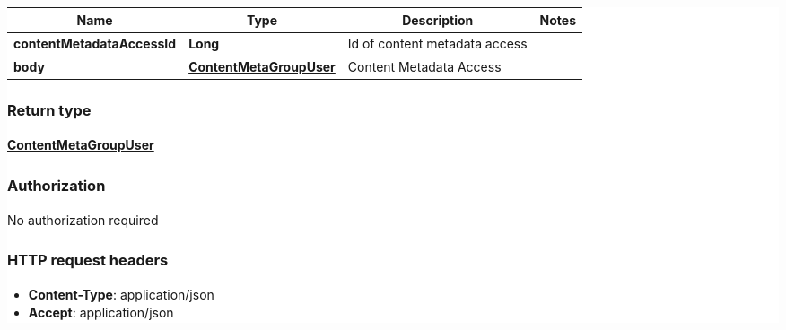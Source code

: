 Name | Type | Description  | Notes
------------- | ------------- | ------------- | -------------
 **contentMetadataAccessId** | **Long**| Id of content metadata access |
 **body** | [**ContentMetaGroupUser**](ContentMetaGroupUser.md)| Content Metadata Access |

### Return type

[**ContentMetaGroupUser**](ContentMetaGroupUser.md)

### Authorization

No authorization required

### HTTP request headers

 - **Content-Type**: application/json
 - **Accept**: application/json

